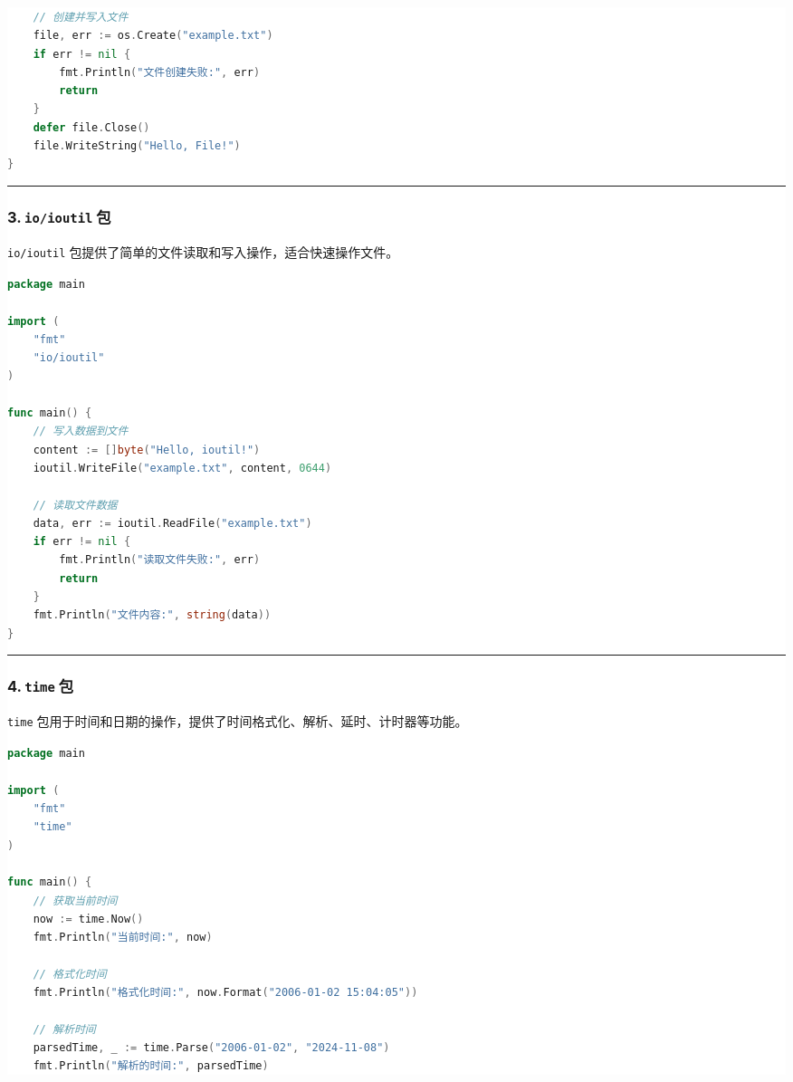 ```go
    // 创建并写入文件
    file, err := os.Create("example.txt")
    if err != nil {
        fmt.Println("文件创建失败:", err)
        return
    }
    defer file.Close()
    file.WriteString("Hello, File!")
}
```

---

### 3. `io/ioutil` 包

`io/ioutil` 包提供了简单的文件读取和写入操作，适合快速操作文件。

```go
package main

import (
    "fmt"
    "io/ioutil"
)

func main() {
    // 写入数据到文件
    content := []byte("Hello, ioutil!")
    ioutil.WriteFile("example.txt", content, 0644)

    // 读取文件数据
    data, err := ioutil.ReadFile("example.txt")
    if err != nil {
        fmt.Println("读取文件失败:", err)
        return
    }
    fmt.Println("文件内容:", string(data))
}
```

---

### 4. `time` 包

`time` 包用于时间和日期的操作，提供了时间格式化、解析、延时、计时器等功能。

```go
package main

import (
    "fmt"
    "time"
)

func main() {
    // 获取当前时间
    now := time.Now()
    fmt.Println("当前时间:", now)

    // 格式化时间
    fmt.Println("格式化时间:", now.Format("2006-01-02 15:04:05"))

    // 解析时间
    parsedTime, _ := time.Parse("2006-01-02", "2024-11-08")
    fmt.Println("解析的时间:", parsedTime)
```